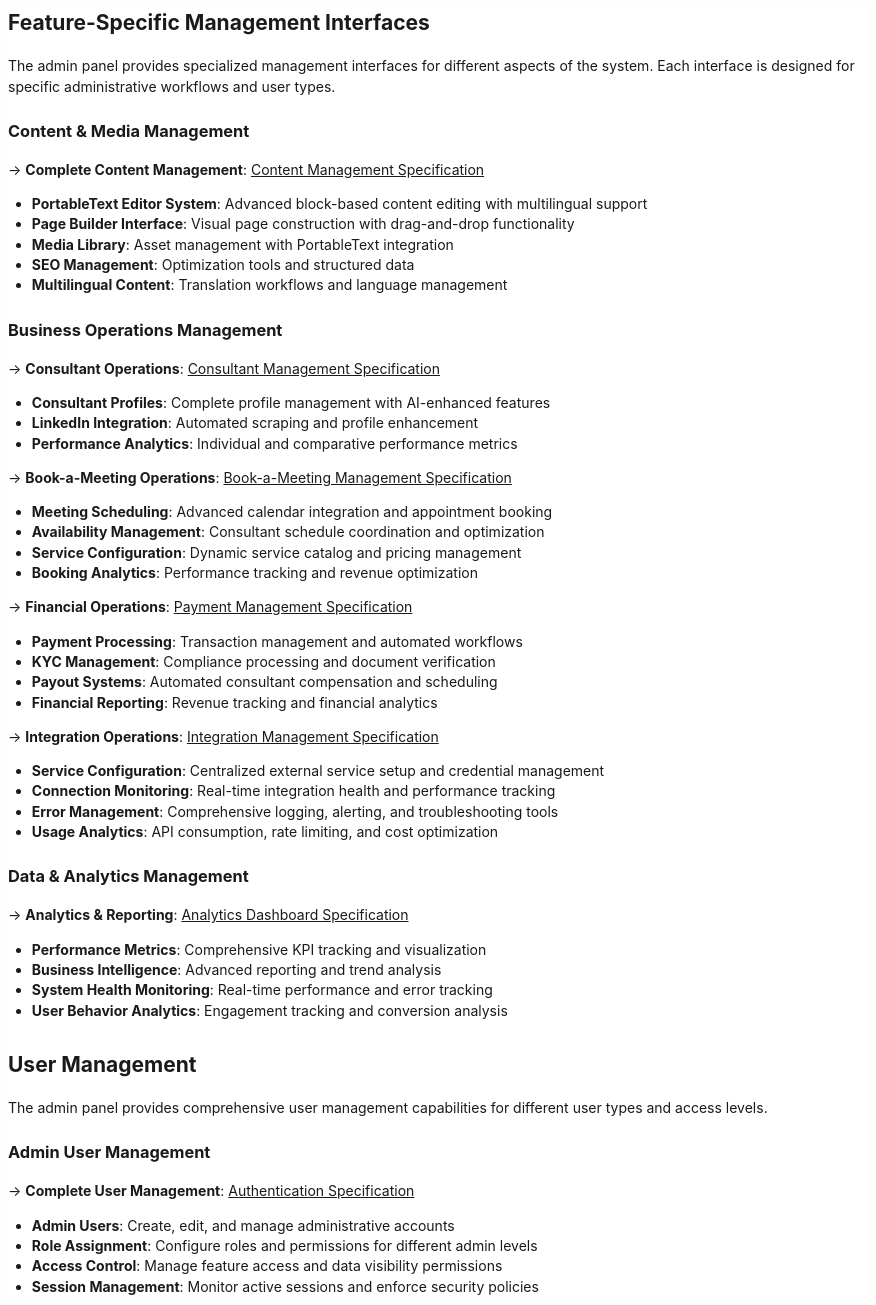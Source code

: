 ## Feature-Specific Management Interfaces

The admin panel provides specialized management interfaces for different aspects of the system. Each interface is designed for specific administrative workflows and user types.

### Content & Media Management
→ **Complete Content Management**: [Content Management Specification](./content-management.md)
- **PortableText Editor System**: Advanced block-based content editing with multilingual support
- **Page Builder Interface**: Visual page construction with drag-and-drop functionality  
- **Media Library**: Asset management with PortableText integration
- **SEO Management**: Optimization tools and structured data
- **Multilingual Content**: Translation workflows and language management

### Business Operations Management  
→ **Consultant Operations**: [Consultant Management Specification](./consultant-management.md)
- **Consultant Profiles**: Complete profile management with AI-enhanced features
- **LinkedIn Integration**: Automated scraping and profile enhancement
- **Performance Analytics**: Individual and comparative performance metrics

→ **Book-a-Meeting Operations**: [Book-a-Meeting Management Specification](./business/book-a-meeting.md)
- **Meeting Scheduling**: Advanced calendar integration and appointment booking
- **Availability Management**: Consultant schedule coordination and optimization
- **Service Configuration**: Dynamic service catalog and pricing management
- **Booking Analytics**: Performance tracking and revenue optimization

→ **Financial Operations**: [Payment Management Specification](./business/payment.md)  
- **Payment Processing**: Transaction management and automated workflows
- **KYC Management**: Compliance processing and document verification
- **Payout Systems**: Automated consultant compensation and scheduling
- **Financial Reporting**: Revenue tracking and financial analytics

→ **Integration Operations**: [Integration Management Specification](./integration-management.md)
- **Service Configuration**: Centralized external service setup and credential management
- **Connection Monitoring**: Real-time integration health and performance tracking
- **Error Management**: Comprehensive logging, alerting, and troubleshooting tools
- **Usage Analytics**: API consumption, rate limiting, and cost optimization

### Data & Analytics Management
→ **Analytics & Reporting**: [Analytics Dashboard Specification](./analytics-dashboard.md)
- **Performance Metrics**: Comprehensive KPI tracking and visualization
- **Business Intelligence**: Advanced reporting and trend analysis  
- **System Health Monitoring**: Real-time performance and error tracking
- **User Behavior Analytics**: Engagement tracking and conversion analysis

## User Management

The admin panel provides comprehensive user management capabilities for different user types and access levels.

### Admin User Management
→ **Complete User Management**: [Authentication Specification](./authentication.md)
- **Admin Users**: Create, edit, and manage administrative accounts
- **Role Assignment**: Configure roles and permissions for different admin levels
- **Access Control**: Manage feature access and data visibility permissions
- **Session Management**: Monitor active sessions and enforce security policies
